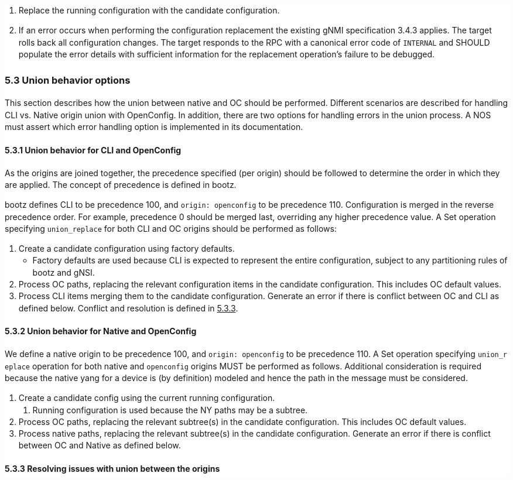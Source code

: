 1. Replace the running configuration with the candidate configuration.

1. If an error occurs when performing the configuration replacement the existing
   gNMI specification 3.4.3 applies.  The target rolls back all configuration
   changes.  The target responds to the RPC with a canonical error code of
   `INTERNAL` and SHOULD populate the error details with sufficient information
   for the replacement operation’s failure to be debugged.

### 5.3 Union behavior options

This section describes how the union between native and OC should be performed.
Different scenarios are described for handling CLI vs. Native origin union with
OpenConfig. In addition, there are two options for handling errors in the union
process. A NOS must assert which error handling option is implemented in its
documentation.

#### 5.3.1 Union behavior for CLI and OpenConfig

As the origins are joined together, the precedence specified (per origin) should
be followed to determine the order in which they are applied. The concept of
precedence is defined in bootz.

bootz defines CLI to be precedence 100, and `origin: openconfig` to be
precedence 110.  Configuration is merged in the reverse precedence order.  For
example,  precedence 0 should be merged last, overriding any higher precedence
value.  A Set operation specifying `union_replace` for both CLI and OC origins
should be performed as follows:

1. Create a candidate configuration using factory defaults.
     - Factory defaults are used because CLI is expected to represent the entire
      configuration, subject to any partitioning rules of bootz and gNSI.
2. Process OC paths, replacing the relevant configuration items in the candidate
   configuration.  This includes OC default values.
3. Process CLI items merging them to the candidate configuration.  Generate an
   error if there is conflict between OC and CLI as defined below.  Conflict and
   resolution is defined in
   [5.3.3](5.3.3-Resolving-issues-with-union-between-the-origins).

#### 5.3.2 Union behavior for Native and OpenConfig

We define a native origin to be precedence 100, and `origin: openconfig` to be
precedence 110.  A Set operation specifying `union_replace` operation for both
native and `openconfig` origins MUST be performed as follows. Additional
consideration is required because the native yang for a device is (by
definition) modeled and hence the path in the message must be considered.

1. Create a candidate config using the current running configuration.
   1. Running configuration is used because the NY paths may be a subtree.
2. Process OC paths, replacing the relevant subtree(s) in the candidate
   configuration.  This includes OC default values.
3. Process native paths, replacing the relevant subtree(s) in the candidate
   configuration.  Generate an error if there is conflict between OC and Native
   as defined below.

#### 5.3.3 Resolving issues with union between the origins
